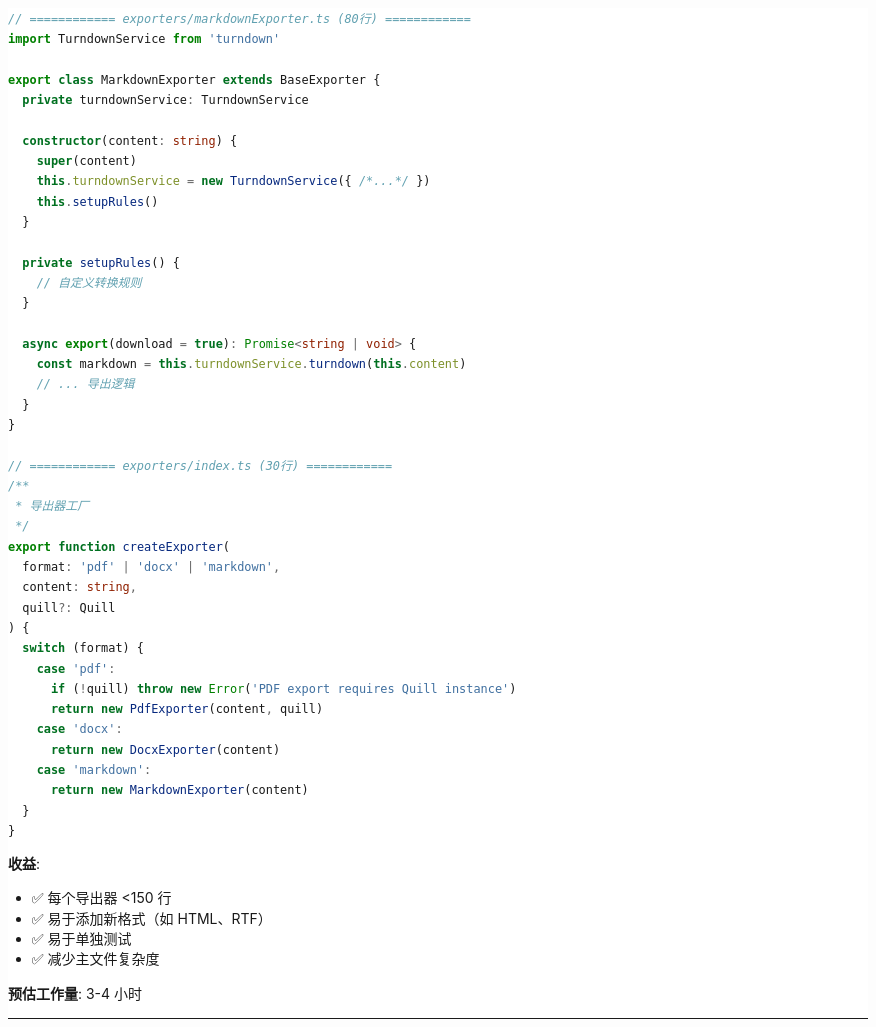 ```typescript
// ============ exporters/markdownExporter.ts (80行) ============
import TurndownService from 'turndown'

export class MarkdownExporter extends BaseExporter {
  private turndownService: TurndownService

  constructor(content: string) {
    super(content)
    this.turndownService = new TurndownService({ /*...*/ })
    this.setupRules()
  }

  private setupRules() {
    // 自定义转换规则
  }

  async export(download = true): Promise<string | void> {
    const markdown = this.turndownService.turndown(this.content)
    // ... 导出逻辑
  }
}

// ============ exporters/index.ts (30行) ============
/**
 * 导出器工厂
 */
export function createExporter(
  format: 'pdf' | 'docx' | 'markdown',
  content: string,
  quill?: Quill
) {
  switch (format) {
    case 'pdf':
      if (!quill) throw new Error('PDF export requires Quill instance')
      return new PdfExporter(content, quill)
    case 'docx':
      return new DocxExporter(content)
    case 'markdown':
      return new MarkdownExporter(content)
  }
}
```

**收益**:
- ✅ 每个导出器 <150 行
- ✅ 易于添加新格式（如 HTML、RTF）
- ✅ 易于单独测试
- ✅ 减少主文件复杂度

**预估工作量**: 3-4 小时

---
